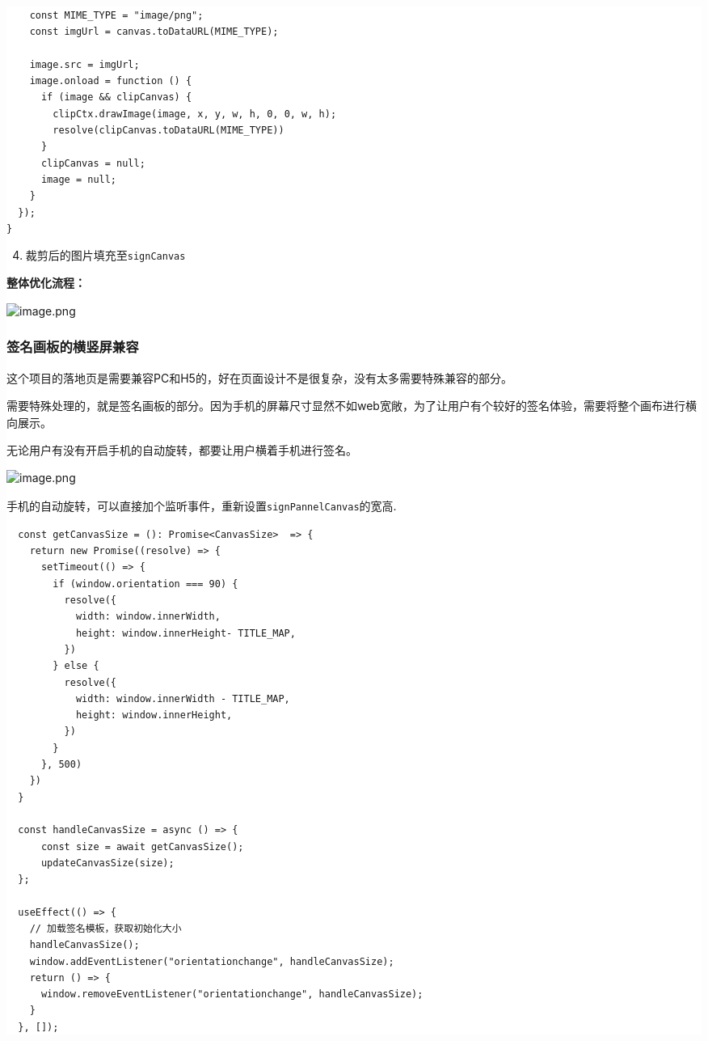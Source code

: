 ```
    const MIME_TYPE = "image/png";
    const imgUrl = canvas.toDataURL(MIME_TYPE);

    image.src = imgUrl;
    image.onload = function () {
      if (image && clipCanvas) {
        clipCtx.drawImage(image, x, y, w, h, 0, 0, w, h);
        resolve(clipCanvas.toDataURL(MIME_TYPE))
      }
      clipCanvas = null;
      image = null;
    }
  });
}
```
4. 裁剪后的图片填充至`signCanvas`

**整体优化流程：**

![image.png](https://p6-juejin.byteimg.com/tos-cn-i-k3u1fbpfcp/42f4fbd73c204e16b8314c8faad09a45~tplv-k3u1fbpfcp-watermark.image?)
### 签名画板的横竖屏兼容

这个项目的落地页是需要兼容PC和H5的，好在页面设计不是很复杂，没有太多需要特殊兼容的部分。

需要特殊处理的，就是签名画板的部分。因为手机的屏幕尺寸显然不如web宽敞，为了让用户有个较好的签名体验，需要将整个画布进行横向展示。

无论用户有没有开启手机的自动旋转，都要让用户横着手机进行签名。

![image.png](https://p1-juejin.byteimg.com/tos-cn-i-k3u1fbpfcp/fc86c00d376a42028ea3041d1c3297c8~tplv-k3u1fbpfcp-watermark.image?)

手机的自动旋转，可以直接加个监听事件，重新设置`signPannelCanvas`的宽高.

```
  const getCanvasSize = (): Promise<CanvasSize>  => {
    return new Promise((resolve) => {
      setTimeout(() => {
        if (window.orientation === 90) {
          resolve({
            width: window.innerWidth,
            height: window.innerHeight- TITLE_MAP,
          })
        } else {
          resolve({
            width: window.innerWidth - TITLE_MAP,
            height: window.innerHeight,
          })
        }
      }, 500)
    })
  }

  const handleCanvasSize = async () => {
      const size = await getCanvasSize();
      updateCanvasSize(size);
  };

  useEffect(() => {
    // 加载签名模板，获取初始化大小
    handleCanvasSize();
    window.addEventListener("orientationchange", handleCanvasSize);
    return () => {
      window.removeEventListener("orientationchange", handleCanvasSize);
    }
  }, []);
```